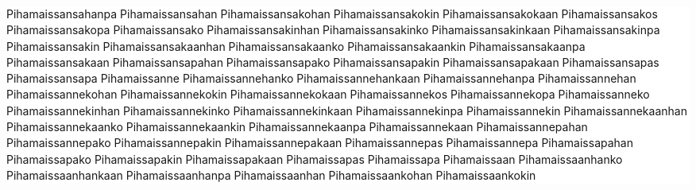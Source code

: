 Pihamaissansahanpa
Pihamaissansahan
Pihamaissansakohan
Pihamaissansakokin
Pihamaissansakokaan
Pihamaissansakos
Pihamaissansakopa
Pihamaissansako
Pihamaissansakinhan
Pihamaissansakinko
Pihamaissansakinkaan
Pihamaissansakinpa
Pihamaissansakin
Pihamaissansakaanhan
Pihamaissansakaanko
Pihamaissansakaankin
Pihamaissansakaanpa
Pihamaissansakaan
Pihamaissansapahan
Pihamaissansapako
Pihamaissansapakin
Pihamaissansapakaan
Pihamaissansapas
Pihamaissansapa
Pihamaissanne
Pihamaissannehanko
Pihamaissannehankaan
Pihamaissannehanpa
Pihamaissannehan
Pihamaissannekohan
Pihamaissannekokin
Pihamaissannekokaan
Pihamaissannekos
Pihamaissannekopa
Pihamaissanneko
Pihamaissannekinhan
Pihamaissannekinko
Pihamaissannekinkaan
Pihamaissannekinpa
Pihamaissannekin
Pihamaissannekaanhan
Pihamaissannekaanko
Pihamaissannekaankin
Pihamaissannekaanpa
Pihamaissannekaan
Pihamaissannepahan
Pihamaissannepako
Pihamaissannepakin
Pihamaissannepakaan
Pihamaissannepas
Pihamaissannepa
Pihamaissapahan
Pihamaissapako
Pihamaissapakin
Pihamaissapakaan
Pihamaissapas
Pihamaissapa
Pihamaissaan
Pihamaissaanhanko
Pihamaissaanhankaan
Pihamaissaanhanpa
Pihamaissaanhan
Pihamaissaankohan
Pihamaissaankokin